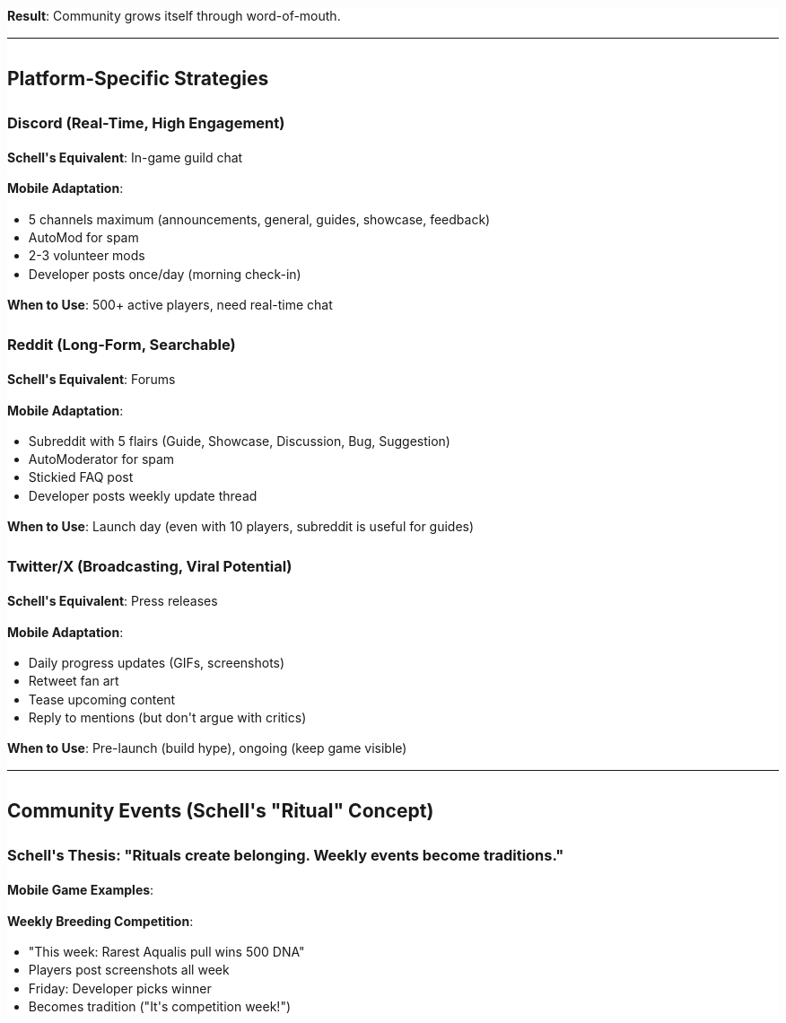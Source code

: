 **Result**: Community grows itself through word-of-mouth.

---

## Platform-Specific Strategies

### Discord (Real-Time, High Engagement)

**Schell's Equivalent**: In-game guild chat

**Mobile Adaptation**:
- 5 channels maximum (announcements, general, guides, showcase, feedback)
- AutoMod for spam
- 2-3 volunteer mods
- Developer posts once/day (morning check-in)

**When to Use**: 500+ active players, need real-time chat

### Reddit (Long-Form, Searchable)

**Schell's Equivalent**: Forums

**Mobile Adaptation**:
- Subreddit with 5 flairs (Guide, Showcase, Discussion, Bug, Suggestion)
- AutoModerator for spam
- Stickied FAQ post
- Developer posts weekly update thread

**When to Use**: Launch day (even with 10 players, subreddit is useful for guides)

### Twitter/X (Broadcasting, Viral Potential)

**Schell's Equivalent**: Press releases

**Mobile Adaptation**:
- Daily progress updates (GIFs, screenshots)
- Retweet fan art
- Tease upcoming content
- Reply to mentions (but don't argue with critics)

**When to Use**: Pre-launch (build hype), ongoing (keep game visible)

---

## Community Events (Schell's "Ritual" Concept)

### Schell's Thesis: "Rituals create belonging. Weekly events become traditions."

**Mobile Game Examples**:

**Weekly Breeding Competition**:
- "This week: Rarest Aqualis pull wins 500 DNA"
- Players post screenshots all week
- Friday: Developer picks winner
- Becomes tradition ("It's competition week!")
